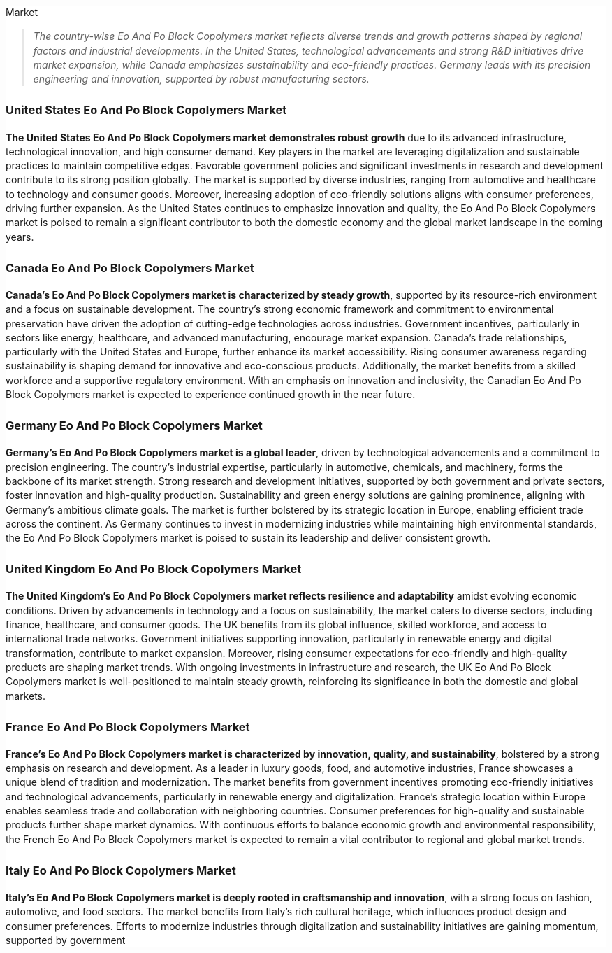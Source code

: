 Market<br /></span></h1><blockquote><p><em><span class="">The country-wise Eo And Po Block Copolymers market reflects diverse trends and growth patterns shaped by regional factors and industrial developments. In the United States, technological advancements and strong R&amp;D initiatives drive market expansion, while Canada emphasizes sustainability and eco-friendly practices. Germany leads with its precision engineering and innovation, supported by robust manufacturing sectors.</span></em></p></blockquote><h3><strong>United States Eo And Po Block Copolymers Market</strong></h3><p><strong>The United States Eo And Po Block Copolymers market demonstrates robust growth</strong> due to its advanced infrastructure, technological innovation, and high consumer demand. Key players in the market are leveraging digitalization and sustainable practices to maintain competitive edges. Favorable government policies and significant investments in research and development contribute to its strong position globally. The market is supported by diverse industries, ranging from automotive and healthcare to technology and consumer goods. Moreover, increasing adoption of eco-friendly solutions aligns with consumer preferences, driving further expansion. As the United States continues to emphasize innovation and quality, the Eo And Po Block Copolymers market is poised to remain a significant contributor to both the domestic economy and the global market landscape in the coming years.</p><h3><strong>Canada Eo And Po Block Copolymers Market</strong></h3><p><strong>Canada&rsquo;s Eo And Po Block Copolymers market is characterized by steady growth</strong>, supported by its resource-rich environment and a focus on sustainable development. The country&rsquo;s strong economic framework and commitment to environmental preservation have driven the adoption of cutting-edge technologies across industries. Government incentives, particularly in sectors like energy, healthcare, and advanced manufacturing, encourage market expansion. Canada&rsquo;s trade relationships, particularly with the United States and Europe, further enhance its market accessibility. Rising consumer awareness regarding sustainability is shaping demand for innovative and eco-conscious products. Additionally, the market benefits from a skilled workforce and a supportive regulatory environment. With an emphasis on innovation and inclusivity, the Canadian Eo And Po Block Copolymers market is expected to experience continued growth in the near future.</p><h3><strong>Germany Eo And Po Block Copolymers Market</strong></h3><p><strong>Germany&rsquo;s Eo And Po Block Copolymers market is a global leader</strong>, driven by technological advancements and a commitment to precision engineering. The country&rsquo;s industrial expertise, particularly in automotive, chemicals, and machinery, forms the backbone of its market strength. Strong research and development initiatives, supported by both government and private sectors, foster innovation and high-quality production. Sustainability and green energy solutions are gaining prominence, aligning with Germany&rsquo;s ambitious climate goals. The market is further bolstered by its strategic location in Europe, enabling efficient trade across the continent. As Germany continues to invest in modernizing industries while maintaining high environmental standards, the Eo And Po Block Copolymers market is poised to sustain its leadership and deliver consistent growth.</p><h3><strong>United Kingdom Eo And Po Block Copolymers Market</strong></h3><p><strong>The United Kingdom&rsquo;s Eo And Po Block Copolymers market reflects resilience and adaptability</strong> amidst evolving economic conditions. Driven by advancements in technology and a focus on sustainability, the market caters to diverse sectors, including finance, healthcare, and consumer goods. The UK benefits from its global influence, skilled workforce, and access to international trade networks. Government initiatives supporting innovation, particularly in renewable energy and digital transformation, contribute to market expansion. Moreover, rising consumer expectations for eco-friendly and high-quality products are shaping market trends. With ongoing investments in infrastructure and research, the UK Eo And Po Block Copolymers market is well-positioned to maintain steady growth, reinforcing its significance in both the domestic and global markets.</p><h3><strong>France Eo And Po Block Copolymers Market</strong></h3><p><strong>France&rsquo;s Eo And Po Block Copolymers market is characterized by innovation, quality, and sustainability</strong>, bolstered by a strong emphasis on research and development. As a leader in luxury goods, food, and automotive industries, France showcases a unique blend of tradition and modernization. The market benefits from government incentives promoting eco-friendly initiatives and technological advancements, particularly in renewable energy and digitalization. France&rsquo;s strategic location within Europe enables seamless trade and collaboration with neighboring countries. Consumer preferences for high-quality and sustainable products further shape market dynamics. With continuous efforts to balance economic growth and environmental responsibility, the French Eo And Po Block Copolymers market is expected to remain a vital contributor to regional and global market trends.</p><h3><strong>Italy Eo And Po Block Copolymers Market</strong></h3><p><strong>Italy&rsquo;s Eo And Po Block Copolymers market is deeply rooted in craftsmanship and innovation</strong>, with a strong focus on fashion, automotive, and food sectors. The market benefits from Italy&rsquo;s rich cultural heritage, which influences product design and consumer preferences. Efforts to modernize industries through digitalization and sustainability initiatives are gaining momentum, supported by government
